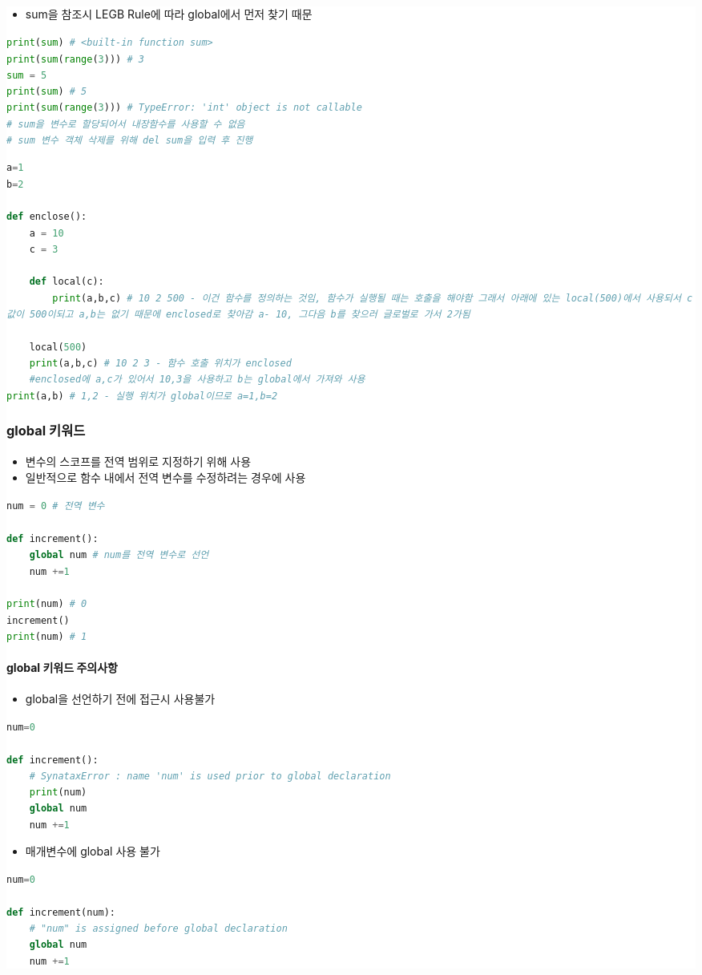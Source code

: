 * sum을 참조시 LEGB Rule에 따라 global에서 먼저 찾기 때문
```python
print(sum) # <built-in function sum>
print(sum(range(3))) # 3
sum = 5
print(sum) # 5
print(sum(range(3))) # TypeError: 'int' object is not callable
# sum을 변수로 할당되어서 내장함수를 사용할 수 없음
# sum 변수 객체 삭제를 위해 del sum을 입력 후 진행
```

```python
a=1
b=2

def enclose():
    a = 10
    c = 3

    def local(c):
        print(a,b,c) # 10 2 500 - 이건 함수를 정의하는 것임, 함수가 실행될 때는 호출을 해야함 그래서 아래에 있는 local(500)에서 사용되서 c값이 500이되고 a,b는 없기 때문에 enclosed로 찾아감 a- 10, 그다음 b를 찾으러 글로벌로 가서 2가됨

    local(500)
    print(a,b,c) # 10 2 3 - 함수 호출 위치가 enclosed
    #enclosed에 a,c가 있어서 10,3을 사용하고 b는 global에서 가져와 사용
print(a,b) # 1,2 - 실행 위치가 global이므로 a=1,b=2

```
### global 키워드
* 변수의 스코프를 전역 범위로 지정하기 위해 사용
* 일반적으로 함수 내에서 전역 변수를 수정하려는 경우에 사용
```python
num = 0 # 전역 변수

def increment():
    global num # num를 전역 변수로 선언
    num +=1

print(num) # 0
increment()
print(num) # 1
```

#### global 키워드 주의사항
* global을 선언하기 전에 접근시 사용불가
```python
num=0

def increment():
    # SynataxError : name 'num' is used prior to global declaration
    print(num)
    global num
    num +=1

```
* 매개변수에 global 사용 불가
```python
num=0

def increment(num):
    # "num" is assigned before global declaration
    global num
    num +=1

```